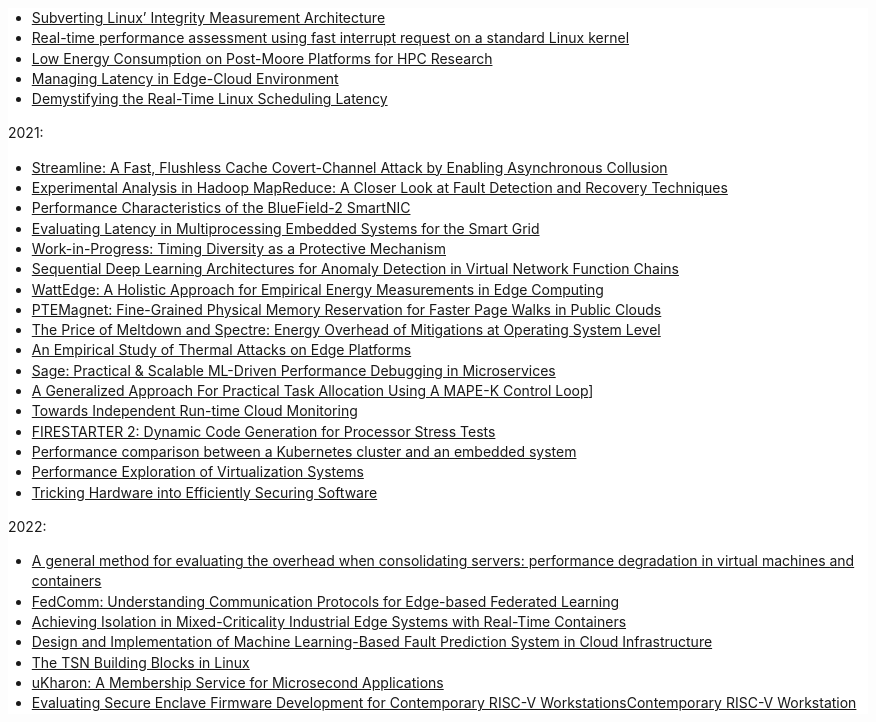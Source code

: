 * [Subverting Linux’ Integrity Measurement Architecture](https://svs.informatik.uni-hamburg.de/publications/2020/2020-08-27-Bohling-IMA.pdf)
* [Real-time performance assessment using fast interrupt request on a standard Linux kernel](https://onlinelibrary.wiley.com/doi/full/10.1002/eng2.12114)
* [Low Energy Consumption on Post-Moore Platforms for HPC Research](https://revistas.usfq.edu.ec/index.php/avances/article/download/2108/2919/18081)
* [Managing Latency in Edge-Cloud Environment](https://s2group.cs.vu.nl/files/pubs/2020-JSS-IG-Edge_Cloud.pdf)
* [Demystifying the Real-Time Linux Scheduling Latency](https://bristot.me/files/research/papers/ecrts2020/deOliveira2020Demystifying.pdf)

2021:
* [Streamline: A Fast, Flushless Cache Covert-Channel Attack by Enabling Asynchronous Collusion](https://dl.acm.org/doi/pdf/10.1145/3445814.3446742)
* [Experimental Analysis in Hadoop MapReduce: A Closer Look at Fault Detection and Recovery Techniques](https://www.mdpi.com/1131714)
* [Performance Characteristics of the BlueField-2 SmartNIC](https://arxiv.org/pdf/2105.06619.pdf)
* [Evaluating Latency in Multiprocessing Embedded Systems for the Smart Grid](https://www.mdpi.com/1996-1073/14/11/3322)
* [Work-in-Progress: Timing Diversity as a Protective Mechanism](https://dl.acm.org/doi/pdf/10.1145/3477244.3477614)
* [Sequential Deep Learning Architectures for Anomaly Detection in Virtual Network Function Chains](https://arxiv.org/pdf/2109.14276.pdf)
* [WattEdge: A Holistic Approach for Empirical Energy Measurements in Edge Computing](https://www.researchgate.net/publication/356342806_WattEdge_A_Holistic_Approach_for_Empirical_Energy_Measurements_in_Edge_Computing)
* [PTEMagnet: Fine-Grained Physical Memory Reservation for Faster Page Walks in Public Clouds](https://www.pure.ed.ac.uk/ws/portalfiles/portal/196157550/PTEMagnet_MARGARITOV_DOA19112020_AFV.pdf)
* [The Price of Meltdown and Spectre: Energy Overhead of Mitigations at Operating System Level](https://www4.cs.fau.de/Publications/2021/herzog_2021_eurosec.pdf)
* [An Empirical Study of Thermal Attacks on Edge Platforms](https://digitalcommons.kennesaw.edu/cgi/viewcontent.cgi?article=1590&context=undergradsymposiumksu)
* [Sage: Practical & Scalable ML-Driven Performance Debugging in Microservices](https://people.csail.mit.edu/delimitrou/papers/2021.asplos.sage.pdf)
* [A Generalized Approach For Practical Task Allocation Using A MAPE-K Control Loop](https://www.marquez-barja.com/images/papers/A_Generalized_Approach_For_Software_Placement_In_The_Fog_Using_A_MAPE_K_Control_Loop-AuthorVersion.pdf)]
* [Towards Independent Run-time Cloud Monitoring](https://research.spec.org/icpe_proceedings/2021/companion/p21.pdf)
* [FIRESTARTER 2: Dynamic Code Generation for Processor Stress Tests](https://tu-dresden.de/zih/forschung/ressourcen/dateien/projekte/firestarter/FIRESTARTER-2-Dynamic-Code-Generation-for-Processor-Stress-Tests.pdf?lang=en)
* [Performance comparison between a Kubernetes cluster and an embedded system](http://www.diva-portal.se/smash/get/diva2:1569829/FULLTEXT01.pdf)
* [Performance Exploration of Virtualization Systems](https://www.researchgate.net/publication/350061536_Performance_Exploration_of_Virtualization_Systems)
* [Tricking Hardware into Efficiently Securing Software](https://research.vu.nl/ws/portalfiles/portal/120740500/983666.pdf)

2022:
* [A general method for evaluating the overhead when consolidating servers: performance degradation in virtual machines and containers](https://link.springer.com/article/10.1007/s11227-022-04318-5)
* [FedComm: Understanding Communication Protocols for Edge-based Federated Learning](https://arxiv.org/pdf/2208.08764.pdf)
* [Achieving Isolation in Mixed-Criticality Industrial Edge Systems with Real-Time Containers](https://drops.dagstuhl.de/opus/volltexte/2022/16332/pdf/LIPIcs-ECRTS-2022-15.pdf)
* [Design and Implementation of Machine Learning-Based Fault Prediction System in Cloud Infrastructure](https://www.mdpi.com/2079-9292/11/22/3765)
* [The TSN Building Blocks in Linux](https://arxiv.org/pdf/2211.14138.pdf)
* [uKharon: A Membership Service for Microsecond Applications](https://www.usenix.org/system/files/atc22-guerraoui.pdf)
* [Evaluating Secure Enclave Firmware Development for Contemporary RISC-V WorkstationsContemporary RISC-V Workstation](https://scholar.afit.edu/cgi/viewcontent.cgi?article=6319&context=etd)